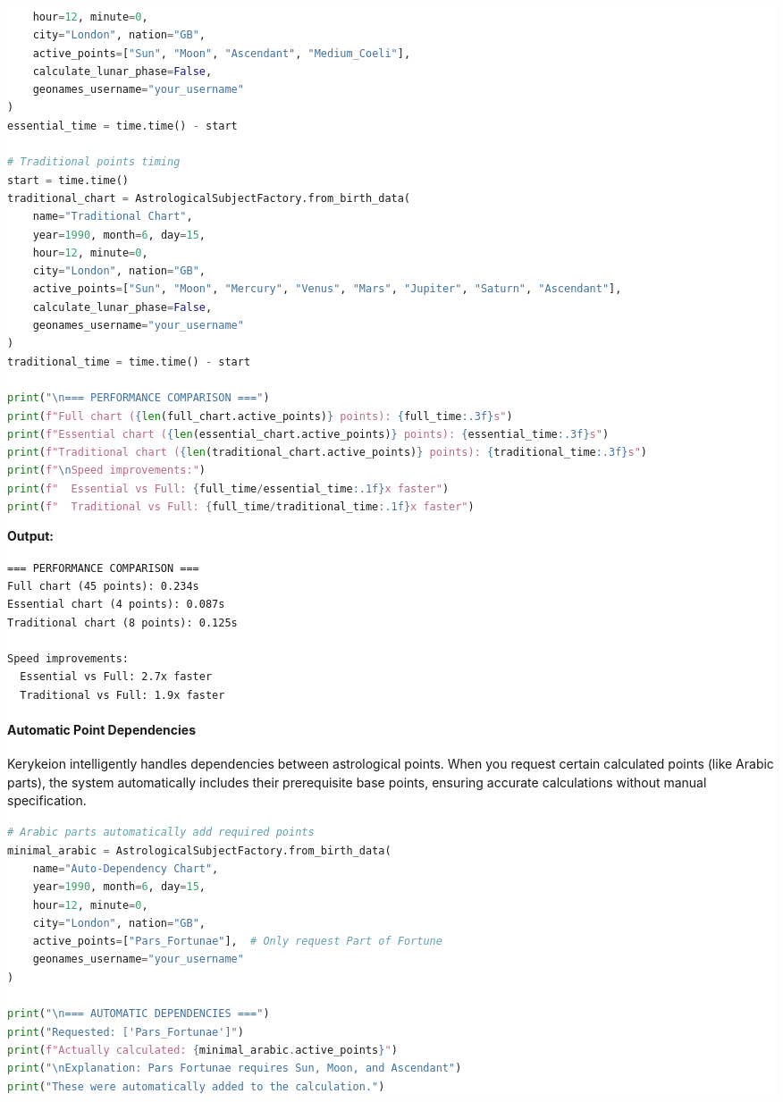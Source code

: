 ```python
    hour=12, minute=0,
    city="London", nation="GB",
    active_points=["Sun", "Moon", "Ascendant", "Medium_Coeli"],
    calculate_lunar_phase=False,
    geonames_username="your_username"
)
essential_time = time.time() - start

# Traditional points timing
start = time.time()
traditional_chart = AstrologicalSubjectFactory.from_birth_data(
    name="Traditional Chart",
    year=1990, month=6, day=15,
    hour=12, minute=0,
    city="London", nation="GB",
    active_points=["Sun", "Moon", "Mercury", "Venus", "Mars", "Jupiter", "Saturn", "Ascendant"],
    calculate_lunar_phase=False,
    geonames_username="your_username"
)
traditional_time = time.time() - start

print("\n=== PERFORMANCE COMPARISON ===")
print(f"Full chart ({len(full_chart.active_points)} points): {full_time:.3f}s")
print(f"Essential chart ({len(essential_chart.active_points)} points): {essential_time:.3f}s")
print(f"Traditional chart ({len(traditional_chart.active_points)} points): {traditional_time:.3f}s")
print(f"\nSpeed improvements:")
print(f"  Essential vs Full: {full_time/essential_time:.1f}x faster")
print(f"  Traditional vs Full: {full_time/traditional_time:.1f}x faster")
```

**Output:**
```
=== PERFORMANCE COMPARISON ===
Full chart (45 points): 0.234s
Essential chart (4 points): 0.087s  
Traditional chart (8 points): 0.125s

Speed improvements:
  Essential vs Full: 2.7x faster
  Traditional vs Full: 1.9x faster
```

#### Automatic Point Dependencies

Kerykeion intelligently handles dependencies between astrological points. When you request certain calculated points (like Arabic parts), the system automatically includes their prerequisite base points, ensuring accurate calculations without manual specification.

```python
# Arabic parts automatically add required points
minimal_arabic = AstrologicalSubjectFactory.from_birth_data(
    name="Auto-Dependency Chart",
    year=1990, month=6, day=15,
    hour=12, minute=0,
    city="London", nation="GB",
    active_points=["Pars_Fortunae"],  # Only request Part of Fortune
    geonames_username="your_username"
)

print("\n=== AUTOMATIC DEPENDENCIES ===")
print("Requested: ['Pars_Fortunae']")
print(f"Actually calculated: {minimal_arabic.active_points}")
print("\nExplanation: Pars Fortunae requires Sun, Moon, and Ascendant")
print("These were automatically added to the calculation.")
```